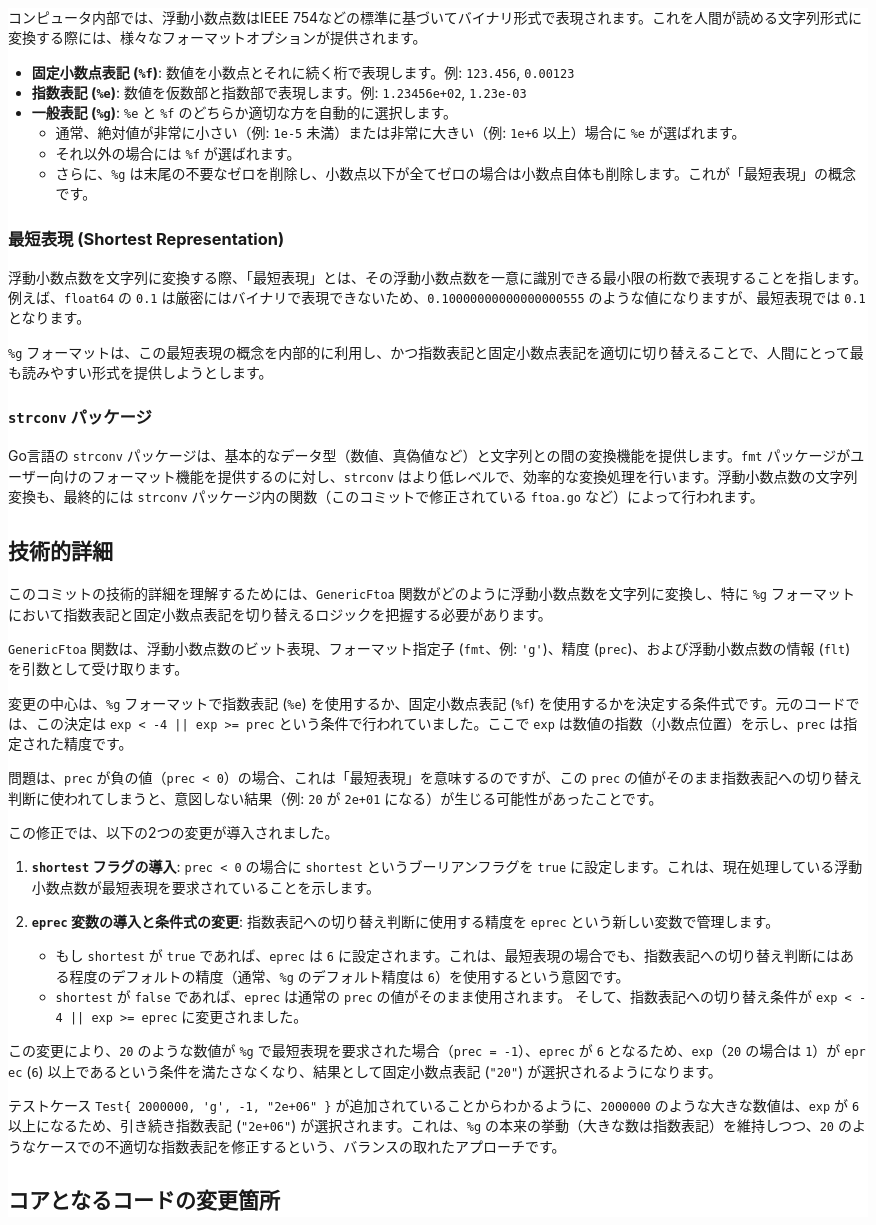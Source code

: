 コンピュータ内部では、浮動小数点数はIEEE 754などの標準に基づいてバイナリ形式で表現されます。これを人間が読める文字列形式に変換する際には、様々なフォーマットオプションが提供されます。

*   **固定小数点表記 (`%f`)**: 数値を小数点とそれに続く桁で表現します。例: `123.456`, `0.00123`
*   **指数表記 (`%e`)**: 数値を仮数部と指数部で表現します。例: `1.23456e+02`, `1.23e-03`
*   **一般表記 (`%g`)**: `%e` と `%f` のどちらか適切な方を自動的に選択します。
    *   通常、絶対値が非常に小さい（例: `1e-5` 未満）または非常に大きい（例: `1e+6` 以上）場合に `%e` が選ばれます。
    *   それ以外の場合には `%f` が選ばれます。
    *   さらに、`%g` は末尾の不要なゼロを削除し、小数点以下が全てゼロの場合は小数点自体も削除します。これが「最短表現」の概念です。

### 最短表現 (Shortest Representation)

浮動小数点数を文字列に変換する際、「最短表現」とは、その浮動小数点数を一意に識別できる最小限の桁数で表現することを指します。例えば、`float64` の `0.1` は厳密にはバイナリで表現できないため、`0.10000000000000000555` のような値になりますが、最短表現では `0.1` となります。

`%g` フォーマットは、この最短表現の概念を内部的に利用し、かつ指数表記と固定小数点表記を適切に切り替えることで、人間にとって最も読みやすい形式を提供しようとします。

### `strconv` パッケージ

Go言語の `strconv` パッケージは、基本的なデータ型（数値、真偽値など）と文字列との間の変換機能を提供します。`fmt` パッケージがユーザー向けのフォーマット機能を提供するのに対し、`strconv` はより低レベルで、効率的な変換処理を行います。浮動小数点数の文字列変換も、最終的には `strconv` パッケージ内の関数（このコミットで修正されている `ftoa.go` など）によって行われます。

## 技術的詳細

このコミットの技術的詳細を理解するためには、`GenericFtoa` 関数がどのように浮動小数点数を文字列に変換し、特に `%g` フォーマットにおいて指数表記と固定小数点表記を切り替えるロジックを把握する必要があります。

`GenericFtoa` 関数は、浮動小数点数のビット表現、フォーマット指定子 (`fmt`、例: `'g'`)、精度 (`prec`)、および浮動小数点数の情報 (`flt`) を引数として受け取ります。

変更の中心は、`%g` フォーマットで指数表記 (`%e`) を使用するか、固定小数点表記 (`%f`) を使用するかを決定する条件式です。元のコードでは、この決定は `exp < -4 || exp >= prec` という条件で行われていました。ここで `exp` は数値の指数（小数点位置）を示し、`prec` は指定された精度です。

問題は、`prec` が負の値（`prec < 0`）の場合、これは「最短表現」を意味するのですが、この `prec` の値がそのまま指数表記への切り替え判断に使われてしまうと、意図しない結果（例: `20` が `2e+01` になる）が生じる可能性があったことです。

この修正では、以下の2つの変更が導入されました。

1.  **`shortest` フラグの導入**:
    `prec < 0` の場合に `shortest` というブーリアンフラグを `true` に設定します。これは、現在処理している浮動小数点数が最短表現を要求されていることを示します。

2.  **`eprec` 変数の導入と条件式の変更**:
    指数表記への切り替え判断に使用する精度を `eprec` という新しい変数で管理します。
    *   もし `shortest` が `true` であれば、`eprec` は `6` に設定されます。これは、最短表現の場合でも、指数表記への切り替え判断にはある程度のデフォルトの精度（通常、`%g` のデフォルト精度は `6`）を使用するという意図です。
    *   `shortest` が `false` であれば、`eprec` は通常の `prec` の値がそのまま使用されます。
    そして、指数表記への切り替え条件が `exp < -4 || exp >= eprec` に変更されました。

この変更により、`20` のような数値が `%g` で最短表現を要求された場合（`prec = -1`）、`eprec` が `6` となるため、`exp`（`20` の場合は `1`）が `eprec` (`6`) 以上であるという条件を満たさなくなり、結果として固定小数点表記 (`"20"`) が選択されるようになります。

テストケース `Test{ 2000000, 'g', -1, "2e+06" }` が追加されていることからわかるように、`2000000` のような大きな数値は、`exp` が `6` 以上になるため、引き続き指数表記 (`"2e+06"`) が選択されます。これは、`%g` の本来の挙動（大きな数は指数表記）を維持しつつ、`20` のようなケースでの不適切な指数表記を修正するという、バランスの取れたアプローチです。

## コアとなるコードの変更箇所
